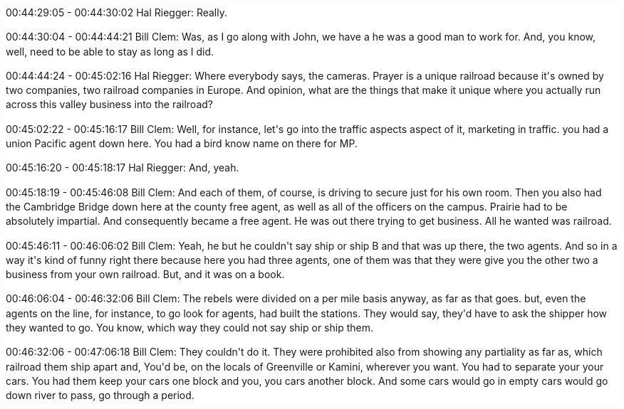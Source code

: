 00:44:29:05 - 00:44:30:02
Hal Riegger:
Really.


00:44:30:04 - 00:44:44:21
Bill Clem:
Was, as I go along with John, we have a he was a good man to work for. And, you know, well, need to be able to stay as long as I did.


00:44:44:24 - 00:45:02:16
Hal Riegger:
Where everybody says, the cameras. Prayer is a unique railroad because it's owned by two companies, two railroad companies in Europe. And opinion, what are the things that make it unique where you actually run across this valley business into the railroad?


00:45:02:22 - 00:45:16:17
Bill Clem:
Well, for instance, let's go into the traffic aspects aspect of it, marketing in traffic. you had a union Pacific agent down here. You had a bird know name on there for MP.


00:45:16:20 - 00:45:18:17
Hal Riegger:
And, yeah.


00:45:18:19 - 00:45:46:08
Bill Clem:
And each of them, of course, is driving to secure just for his own room. Then you also had the Cambridge Bridge down here at the county free agent, as well as all of the officers on the campus. Prairie had to be absolutely impartial. And consequently became a free agent. He was out there trying to get business. All he wanted was railroad.


00:45:46:11 - 00:46:06:02
Bill Clem:
Yeah, he but he couldn't say ship or ship B and that was up there, the two agents. And so in a way it's kind of funny right there because here you had three agents, one of them was that they were give you the other two a business from your own railroad. But, and it was on a book.


00:46:06:04 - 00:46:32:06
Bill Clem:
The rebels were divided on a per mile basis anyway, as far as that goes. but, even the agents on the line, for instance, to go look for agents, had built the stations. They would say, they'd have to ask the shipper how they wanted to go. You know, which way they could not say ship or ship them.


00:46:32:06 - 00:47:06:18
Bill Clem:
They couldn't do it. They were prohibited also from showing any partiality as far as, which railroad them ship apart and, You'd be, on the locals of Greenville or Kamini, wherever you want. You had to separate your your cars. You had them keep your cars one block and you, you cars another block. And some cars would go in empty cars would go down river to pass, go through a period.

